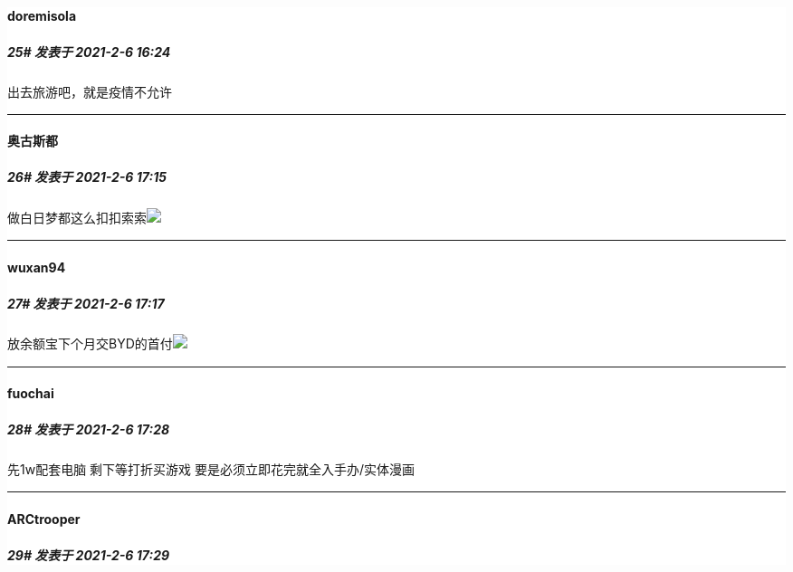 ####  doremisola  
##### 25#       发表于 2021-2-6 16:24




出去旅游吧，就是疫情不允许







*****

####  奥古斯都  
##### 26#       发表于 2021-2-6 17:15




做白日梦都这么扣扣索索<img src="https://static.saraba1st.com/image/smiley/face2017/106.png" referrerpolicy="no-referrer">







*****

####  wuxan94  
##### 27#       发表于 2021-2-6 17:17




放余额宝下个月交BYD的首付<img src="https://static.saraba1st.com/image/smiley/goose2017/033.png" referrerpolicy="no-referrer">







*****

####  fuochai  
##### 28#       发表于 2021-2-6 17:28




先1w配套电脑
剩下等打折买游戏
要是必须立即花完就全入手办/实体漫画







*****

####  ARCtrooper  
##### 29#       发表于 2021-2-6 17:29

